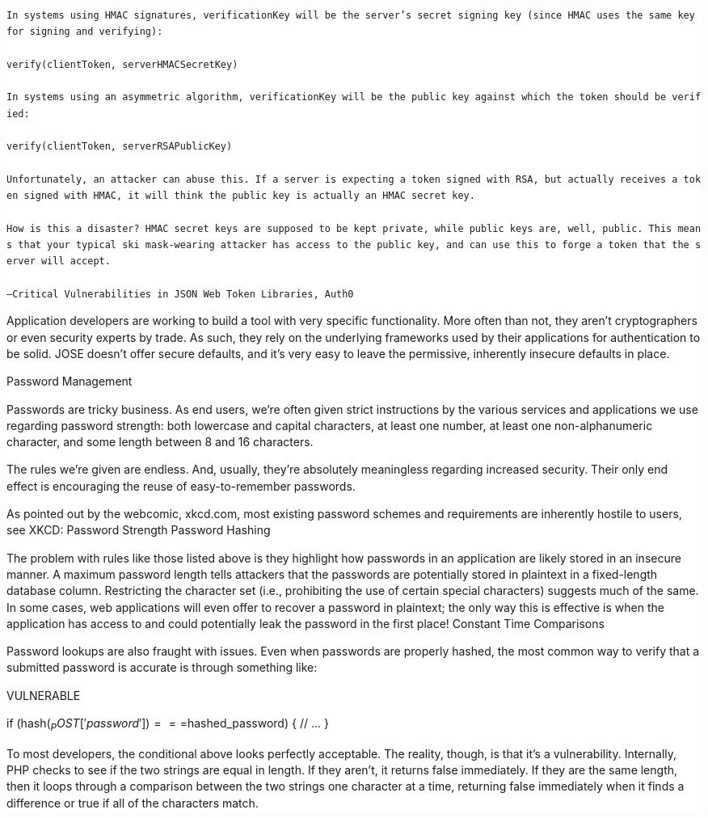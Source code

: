     In systems using HMAC signatures, verificationKey will be the server’s secret signing key (since HMAC uses the same key for signing and verifying):

    verify(clientToken, serverHMACSecretKey)

    In systems using an asymmetric algorithm, verificationKey will be the public key against which the token should be verified:

    verify(clientToken, serverRSAPublicKey)

    Unfortunately, an attacker can abuse this. If a server is expecting a token signed with RSA, but actually receives a token signed with HMAC, it will think the public key is actually an HMAC secret key.

    How is this a disaster? HMAC secret keys are supposed to be kept private, while public keys are, well, public. This means that your typical ski mask-wearing attacker has access to the public key, and can use this to forge a token that the server will accept.

    –Critical Vulnerabilities in JSON Web Token Libraries, Auth0

Application developers are working to build a tool with very specific functionality. More often than not, they aren’t cryptographers or even security experts by trade. As such, they rely on the underlying frameworks used by their applications for authentication to be solid. JOSE doesn’t offer secure defaults, and it’s very easy to leave the permissive, inherently insecure defaults in place.



Password Management

Passwords are tricky business. As end users, we’re often given strict instructions by the various services and applications we use regarding password strength: both lowercase and capital characters, at least one number, at least one non-alphanumeric character, and some length between 8 and 16 characters.

The rules we’re given are endless. And, usually, they’re absolutely meaningless regarding increased security. Their only end effect is encouraging the reuse of easy-to-remember passwords.

As pointed out by the webcomic, xkcd.com, most existing password schemes and requirements are inherently hostile to users, see XKCD: Password Strength
Password Hashing

The problem with rules like those listed above is they highlight how passwords in an application are likely stored in an insecure manner. A maximum password length tells attackers that the passwords are potentially stored in plaintext in a fixed-length database column. Restricting the character set (i.e., prohibiting the use of certain special characters) suggests much of the same. In some cases, web applications will even offer to recover a password in plaintext; the only way this is effective is when the application has access to and could potentially leak the password in the first place!
Constant Time Comparisons

Password lookups are also fraught with issues. Even when passwords are properly hashed, the most common way to verify that a submitted password is accurate is through something like:

VULNERABLE

if (hash($_POST['password'])===$hashed_password) {
  // ...
}

To most developers, the conditional above looks perfectly acceptable. The reality, though, is that it’s a vulnerability. Internally, PHP checks to see if the two strings are equal in length. If they aren’t, it returns false immediately. If they are the same length, then it loops through a comparison between the two strings one character at a time, returning false immediately when it finds a difference or true if all of the characters match.
